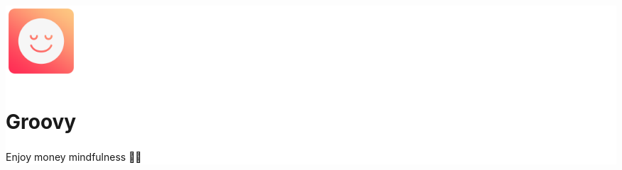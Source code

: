 
<img width="100" alt="icon" src="/Screenshots/icon.png ">

# Groovy

Enjoy money mindfulness ✌🏼
<br/>
